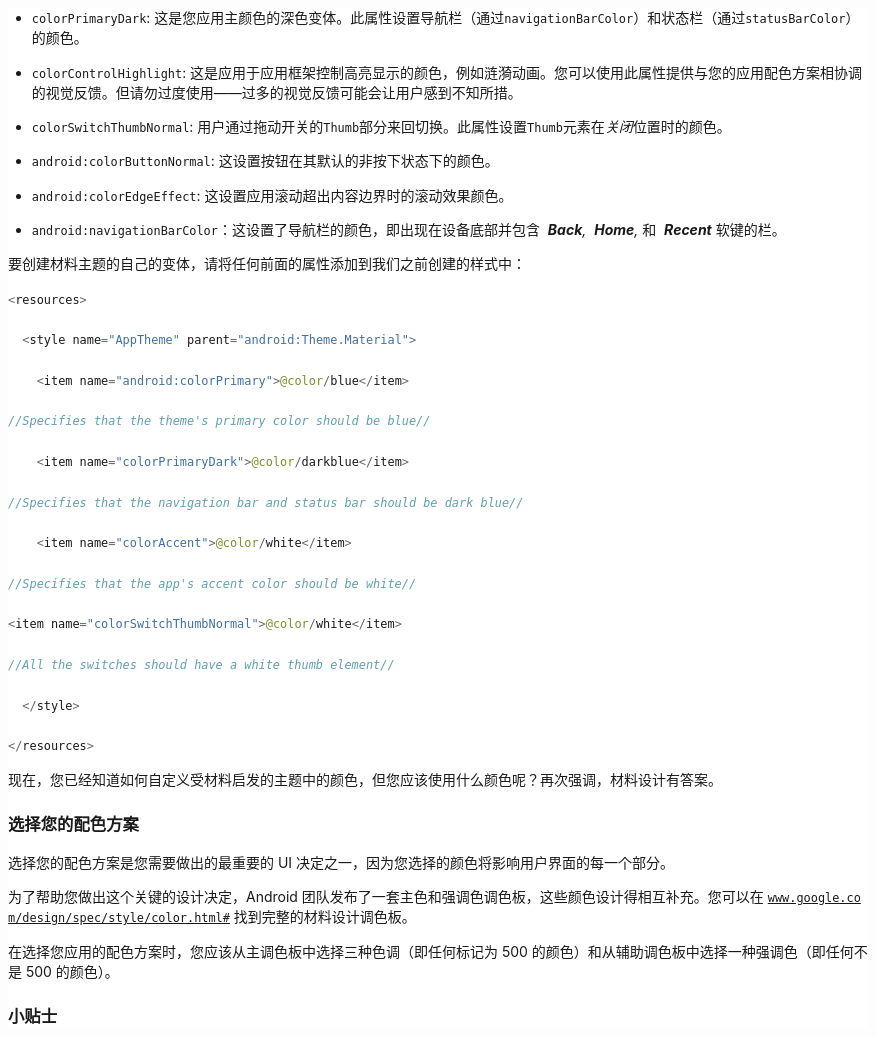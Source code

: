 +   `colorPrimaryDark`: 这是您应用主颜色的深色变体。此属性设置导航栏（通过`navigationBarColor`）和状态栏（通过`statusBarColor`）的颜色。

+   `colorControlHighlight`: 这是应用于应用框架控制高亮显示的颜色，例如涟漪动画。您可以使用此属性提供与您的应用配色方案相协调的视觉反馈。但请勿过度使用——过多的视觉反馈可能会让用户感到不知所措。

+   `colorSwitchThumbNormal`: 用户通过拖动开关的`Thumb`部分来回切换。此属性设置`Thumb`元素在*关闭*位置时的颜色。

+   `android:colorButtonNormal`: 这设置按钮在其默认的非按下状态下的颜色。

+   `android:colorEdgeEffect`: 这设置应用滚动超出内容边界时的滚动效果颜色。

+   `android:navigationBarColor`：这设置了导航栏的颜色，即出现在设备底部并包含  ***Back**,*  ***Home**,* 和  ***Recent*** 软键的栏。

要创建材料主题的自己的变体，请将任何前面的属性添加到我们之前创建的样式中：

```java
<resources> 

  <style name="AppTheme" parent="android:Theme.Material"> 

    <item name="android:colorPrimary">@color/blue</item> 

//Specifies that the theme's primary color should be blue// 

    <item name="colorPrimaryDark">@color/darkblue</item> 

//Specifies that the navigation bar and status bar should be dark blue// 

    <item name="colorAccent">@color/white</item> 

//Specifies that the app's accent color should be white// 

<item name="colorSwitchThumbNormal">@color/white</item> 

//All the switches should have a white thumb element// 

  </style> 

</resources> 

```

现在，您已经知道如何自定义受材料启发的主题中的颜色，但您应该使用什么颜色呢？再次强调，材料设计有答案。

### 选择您的配色方案

选择您的配色方案是您需要做出的最重要的 UI 决定之一，因为您选择的颜色将影响用户界面的每一个部分。

为了帮助您做出这个关键的设计决定，Android 团队发布了一套主色和强调色调色板，这些颜色设计得相互补充。您可以在 [`www.google.com/design/spec/style/color.html#`](https://www.google.com/design/spec/style/color.html) 找到完整的材料设计调色板。

在选择您应用的配色方案时，您应该从主调色板中选择三种色调（即任何标记为 500 的颜色）和从辅助调色板中选择一种强调色（即任何不是 500 的颜色）。

### 小贴士
